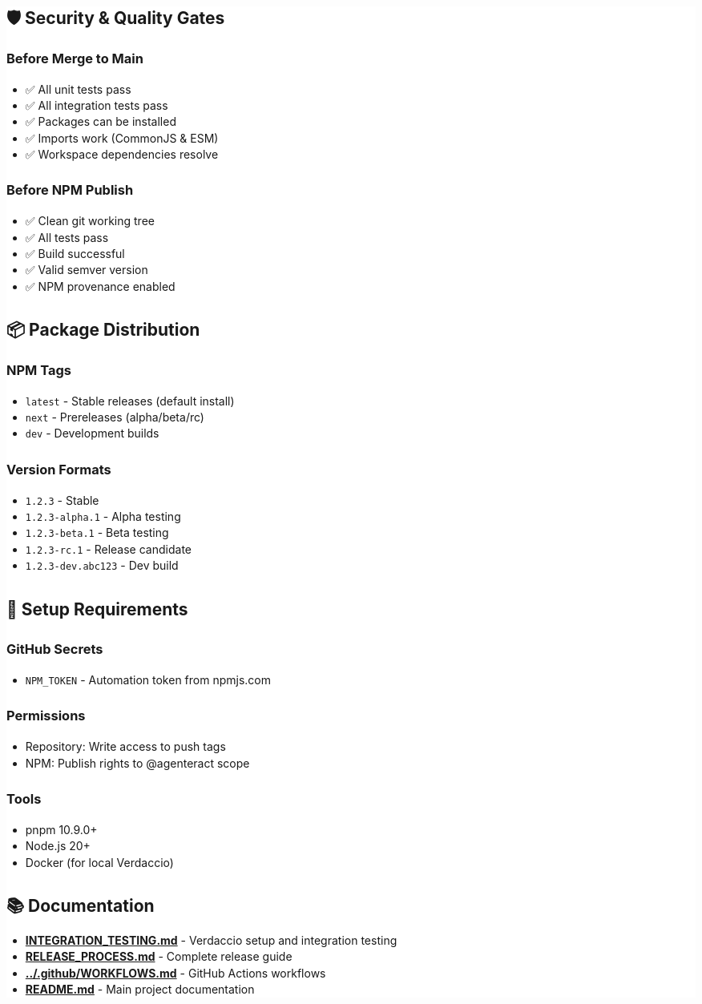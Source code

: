 ## 🛡️ Security & Quality Gates

### Before Merge to Main
- ✅ All unit tests pass
- ✅ All integration tests pass
- ✅ Packages can be installed
- ✅ Imports work (CommonJS & ESM)
- ✅ Workspace dependencies resolve

### Before NPM Publish
- ✅ Clean git working tree
- ✅ All tests pass
- ✅ Build successful
- ✅ Valid semver version
- ✅ NPM provenance enabled

## 📦 Package Distribution

### NPM Tags
- `latest` - Stable releases (default install)
- `next` - Prereleases (alpha/beta/rc)
- `dev` - Development builds

### Version Formats
- `1.2.3` - Stable
- `1.2.3-alpha.1` - Alpha testing
- `1.2.3-beta.1` - Beta testing  
- `1.2.3-rc.1` - Release candidate
- `1.2.3-dev.abc123` - Dev build

## 🔧 Setup Requirements

### GitHub Secrets
- `NPM_TOKEN` - Automation token from npmjs.com

### Permissions
- Repository: Write access to push tags
- NPM: Publish rights to @agenteract scope

### Tools
- pnpm 10.9.0+
- Node.js 20+
- Docker (for local Verdaccio)

## 📚 Documentation

- **[INTEGRATION_TESTING.md](./INTEGRATION_TESTING.md)** - Verdaccio setup and integration testing
- **[RELEASE_PROCESS.md](./RELEASE_PROCESS.md)** - Complete release guide
- **[../.github/WORKFLOWS.md](../.github/WORKFLOWS.md)** - GitHub Actions workflows
- **[README.md](../README.md)** - Main project documentation
